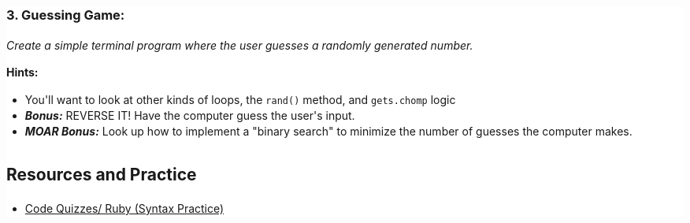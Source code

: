 
### 3. Guessing Game:
  _Create a simple terminal program where the user guesses a randomly generated number._

**Hints:**
  + You'll want to look at other kinds of loops, the `rand()` method,  and `gets.chomp` logic
  + _**Bonus:**_ REVERSE IT! Have the computer guess the user's input.
  + _**MOAR Bonus:**_ Look up how to implement a "binary search" to minimize the number of guesses the computer makes.



## Resources and Practice

+ [Code Quizzes/ Ruby (Syntax Practice)](http://www.codequizzes.com/ruby)

